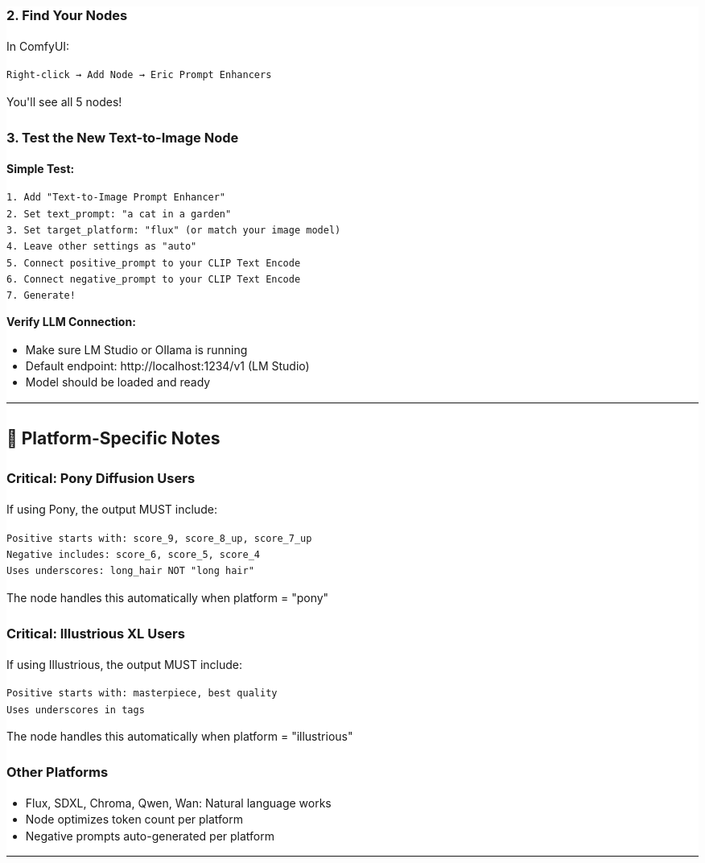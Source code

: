 ### 2. Find Your Nodes
In ComfyUI:
```
Right-click → Add Node → Eric Prompt Enhancers
```

You'll see all 5 nodes!

### 3. Test the New Text-to-Image Node

**Simple Test:**
```
1. Add "Text-to-Image Prompt Enhancer"
2. Set text_prompt: "a cat in a garden"
3. Set target_platform: "flux" (or match your image model)
4. Leave other settings as "auto"
5. Connect positive_prompt to your CLIP Text Encode
6. Connect negative_prompt to your CLIP Text Encode
7. Generate!
```

**Verify LLM Connection:**
- Make sure LM Studio or Ollama is running
- Default endpoint: http://localhost:1234/v1 (LM Studio)
- Model should be loaded and ready

---

## 📝 Platform-Specific Notes

### Critical: Pony Diffusion Users
If using Pony, the output MUST include:
```
Positive starts with: score_9, score_8_up, score_7_up
Negative includes: score_6, score_5, score_4
Uses underscores: long_hair NOT "long hair"
```
The node handles this automatically when platform = "pony"

### Critical: Illustrious XL Users
If using Illustrious, the output MUST include:
```
Positive starts with: masterpiece, best quality
Uses underscores in tags
```
The node handles this automatically when platform = "illustrious"

### Other Platforms
- Flux, SDXL, Chroma, Qwen, Wan: Natural language works
- Node optimizes token count per platform
- Negative prompts auto-generated per platform

---